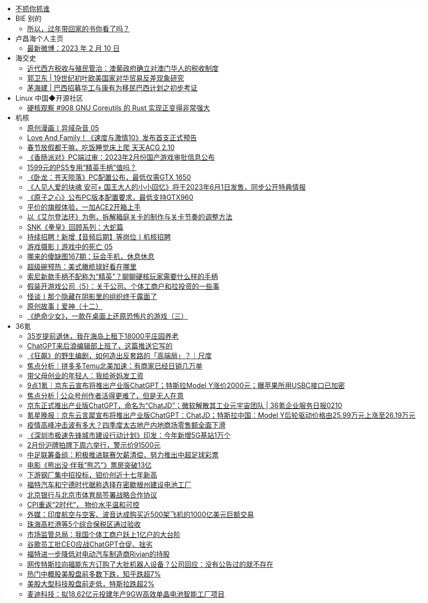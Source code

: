   - [不抓你抓谁](https://wangpei.net/2023/02/10/%e4%b8%8d%e6%8a%93%e4%bd%a0%e6%8a%93%e8%b0%81/)
- BIE 别的
  - [所以，过年带回家的书你看了吗？](https://www.biede.com/readmeclub005/)
- 卢昌海个人主页
  - [最新微博：2023 年 2 月 10 日](https://www.changhai.org/articles/miscellaneous/blog/202302.php#latest)
- 海交史
  - [近代西方税收与殖民管治：澳葡政府确立对澳门华人的税收制度](https://www.haijiaoshi.com/archives/10415)
  - [郭卫东 | 19世纪初叶欧美国家对华贸易反差现象研究](https://www.haijiaoshi.com/archives/10412)
  - [茅海建 | 巴西招募华工与康有为移民巴西计划之初步考证](https://www.haijiaoshi.com/archives/10411)
- Linux 中国◆开源社区
  - [硬核观察 #908 GNU Coreutils 的 Rust 实现正变得非常强大](https://linux.cn/article-15527-1.html?utm_source=rss&utm_medium=rss)
- 机核
  - [原创漫画丨异域杂音 05](https://www.gcores.com/articles/161982)
  - [Love And Family！《速度与激情10》发布首支正式预告](https://www.gcores.com/articles/162016)
  - [春节放假都干嘛，吃饭睡觉床上爬 天天ACG 2.10](https://www.gcores.com/radios/161672)
  - [《香肠派对》PC端过审：2023年2月份国产游戏审批信息公布](https://www.gcores.com/articles/162011)
  - [1599元的PS5专用“精英手柄”值吗？](https://www.gcores.com/videos/162006)
  - [《卧龙：苍天陨落》PC配置公布，最低仅需GTX 1650](https://www.gcores.com/articles/162002)
  - [《人见人爱的块魂 安可+ 国王大人的小小回忆》将于2023年6月1日发售，同步公开特典情报](https://www.gcores.com/articles/162000)
  - [《原子之心》公布PC版本配置要求，最低支持GTX960](https://www.gcores.com/articles/161998)
  - [平价的旗舰体验，一加ACE2开箱上手](https://www.gcores.com/articles/161860)
  - [以《艾尔登法环》为例，拆解箱庭关卡的制作与关卡节奏的调整方法](https://www.gcores.com/articles/161978)
  - [SNK《拳皇》回顾系列：大蛇篇](https://www.gcores.com/videos/161990)
  - [持续招聘！新增【音频后期】等岗位丨机核招聘](https://www.gcores.com/articles/134546)
  - [游戏摄影丨游戏中的死亡 05](https://www.gcores.com/articles/161966)
  - [哪来的傻缺图167期：玩会手机，休息休息](https://www.gcores.com/articles/160771)
  - [超级碗预热：美式橄榄球好看在哪里](https://www.gcores.com/articles/161955)
  - [索尼新款手柄不配称为“精英”？聊聊硬核玩家需要什么样的手柄](https://www.gcores.com/articles/161957)
  - [假装开游戏公司（5）：关于公司、个体工商户和拉投资的一些事](https://www.gcores.com/articles/161857)
  - [怪谈丨那个隐藏在阴影里的组织终于露面了](https://www.gcores.com/articles/161873)
  - [原创故事丨爱神（十二）](https://www.gcores.com/articles/161854)
  - [《绝命少女》，一款在桌面上还原恐怖片的游戏（三）](https://www.gcores.com/articles/161850)
- 36氪
  - [35岁提前退休，我在海岛上租下18000平庄园养老](https://36kr.com/p/2125477398572288?f=rss)
  - [ChatGPT来后浪编辑部上班了，这篇推送它写的](https://36kr.com/p/2125468578016515?f=rss)
  - [《狂飙》的野生编剧，如何造出反套路的「高端局」？｜尺度](https://36kr.com/p/2125471612464137?f=rss)
  - [焦点分析｜拼多多Temu北美加速：有商家已经日销几万单](https://36kr.com/p/2115614698654085?f=rss)
  - [带父母创业的年轻人：我给爸妈发工资](https://36kr.com/p/2125480286563588?f=rss)
  - [9点1氪｜京东云宣布将推出产业版ChatGPT；特斯拉Model Y涨价2000元；曝苹果所用USBC接口已加密](https://36kr.com/p/2126140870028545?f=rss)
  - [焦点分析 | 公众号创作者活得更难了，但是无人在意](https://36kr.com/p/2124192980011393?f=rss)
  - [京东正式推出产业版ChatGPT，命名为“ChatJD”；微软解散其工业元宇宙团队 | 36氪企业服务日报0210](https://36kr.com/p/2126051914673414?f=rss)
  - [氪星晚报｜京东云言犀宣布将推出产业版ChatGPT：ChatJD；特斯拉中国：Model Y后轮驱动价格由25.99万元上涨至26.19万元](https://36kr.com/p/2125971092417539?f=rss)
  - [疫情高峰冲击波有多大？四季度太古地产内地商场零售额全面下滑](https://36kr.com/p/2125896986406152?f=rss)
  - [《深圳市极速先锋城市建设行动计划》印发：今年新增5G基站1万个](https://36kr.com/newsflashes/2126790502542341?f=rss)
  - [2月份沪牌拍牌下周六举行，警示价91500元](https://36kr.com/newsflashes/2126789716716549?f=rss)
  - [中足联筹备组：积极推进联赛欠薪清偿，努力推出中超足球彩票](https://36kr.com/newsflashes/2126759196257282?f=rss)
  - [电影《熊出没·伴我“熊芯”》票房突破13亿](https://36kr.com/newsflashes/2126753301687557?f=rss)
  - [下游钢厂集中招投标，钼价创近十七年新高](https://36kr.com/newsflashes/2126749968510208?f=rss)
  - [福特汽车和宁德时代据称选择在密歇根州建设电池工厂](https://36kr.com/newsflashes/2126747795991815?f=rss)
  - [北京银行与北京市体育局签署战略合作协议](https://36kr.com/newsflashes/2126745942436873?f=rss)
  - [CPI重返“2时代”， 物价水平温和可控](https://36kr.com/newsflashes/2126744105659652?f=rss)
  - [外媒：印度航空与空客、波音达成购买近500架飞机的1000亿美元巨额交易](https://36kr.com/newsflashes/2126743101320193?f=rss)
  - [珠海高栏港等5个综合保税区通过验收](https://36kr.com/newsflashes/2126740728999170?f=rss)
  - [市场监管总局：我国个体工商户跃上1亿户的大台阶](https://36kr.com/newsflashes/2126739344092418?f=rss)
  - [谷歌员工批CEO应战ChatGPT仓促、拙劣](https://36kr.com/newsflashes/2126738386283785?f=rss)
  - [福特进一步降低对电动汽车制造商Rivian的持股](https://36kr.com/newsflashes/2126737946471688?f=rss)
  - [网传特斯拉向福能东方订购了大批机器人设备？公司回应：没有公告过的就不存在](https://36kr.com/newsflashes/2126019934071817?f=rss)
  - [热门中概股美股盘前多数下跌，知乎跌超7%](https://36kr.com/newsflashes/2126004703816967?f=rss)
  - [美股大型科技股盘前走低，特斯拉跌超2%](https://36kr.com/newsflashes/2126002501659657?f=rss)
  - [麦迪科技：拟18.62亿元投建年产9GW高效单晶电池智能工厂项目](https://36kr.com/newsflashes/2125998929472777?f=rss)